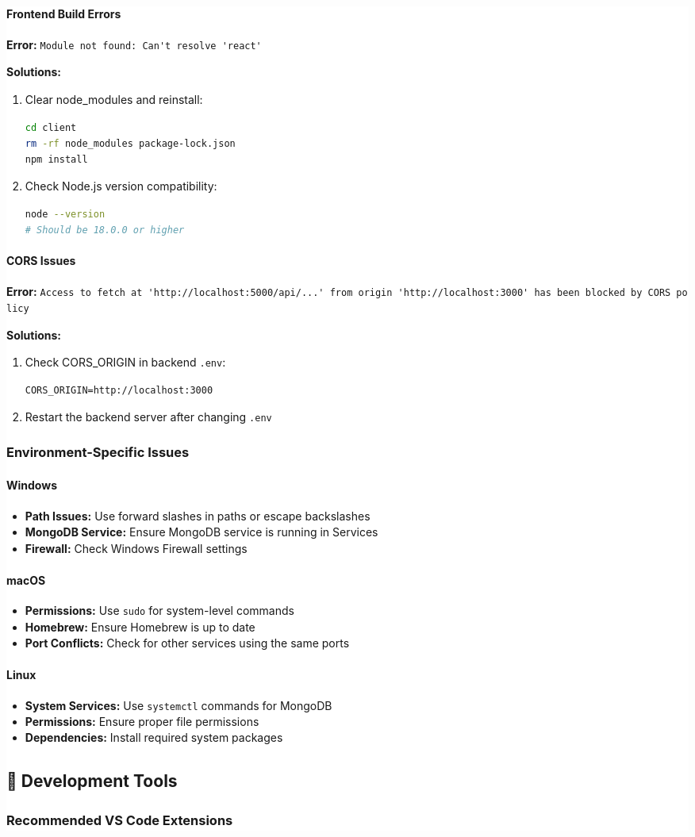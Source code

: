 #### Frontend Build Errors

**Error:** `Module not found: Can't resolve 'react'`

**Solutions:**
1. Clear node_modules and reinstall:
   ```bash
   cd client
   rm -rf node_modules package-lock.json
   npm install
   ```

2. Check Node.js version compatibility:
   ```bash
   node --version
   # Should be 18.0.0 or higher
   ```

#### CORS Issues

**Error:** `Access to fetch at 'http://localhost:5000/api/...' from origin 'http://localhost:3000' has been blocked by CORS policy`

**Solutions:**
1. Check CORS_ORIGIN in backend `.env`:
   ```env
   CORS_ORIGIN=http://localhost:3000
   ```

2. Restart the backend server after changing `.env`

### Environment-Specific Issues

#### Windows

- **Path Issues:** Use forward slashes in paths or escape backslashes
- **MongoDB Service:** Ensure MongoDB service is running in Services
- **Firewall:** Check Windows Firewall settings

#### macOS

- **Permissions:** Use `sudo` for system-level commands
- **Homebrew:** Ensure Homebrew is up to date
- **Port Conflicts:** Check for other services using the same ports

#### Linux

- **System Services:** Use `systemctl` commands for MongoDB
- **Permissions:** Ensure proper file permissions
- **Dependencies:** Install required system packages

## 📱 Development Tools

### Recommended VS Code Extensions
